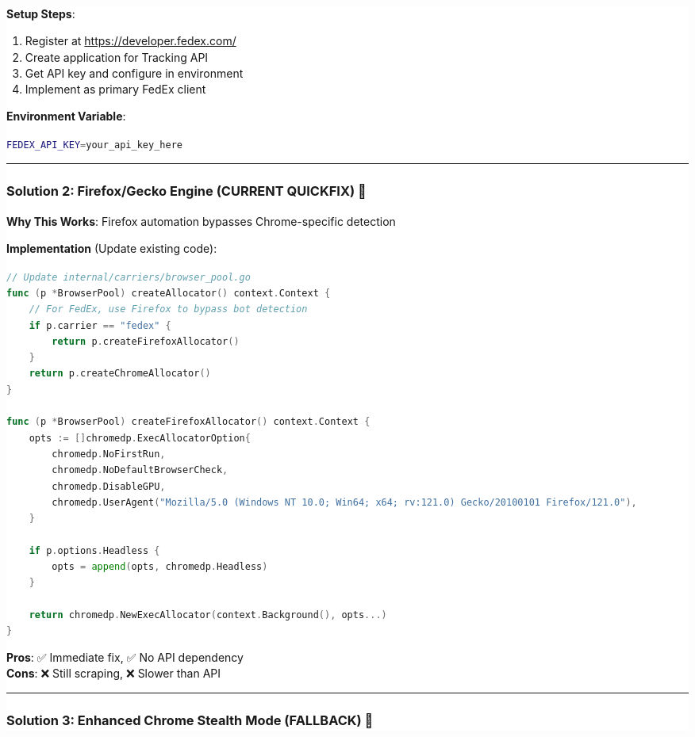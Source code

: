 **Setup Steps**:
1. Register at https://developer.fedex.com/
2. Create application for Tracking API
3. Get API key and configure in environment
4. Implement as primary FedEx client

**Environment Variable**:
```bash
FEDEX_API_KEY=your_api_key_here
```

---

### **Solution 2: Firefox/Gecko Engine (CURRENT QUICKFIX) 🦊**

**Why This Works**: Firefox automation bypasses Chrome-specific detection

**Implementation** (Update existing code):
```go
// Update internal/carriers/browser_pool.go
func (p *BrowserPool) createAllocator() context.Context {
    // For FedEx, use Firefox to bypass bot detection
    if p.carrier == "fedex" {
        return p.createFirefoxAllocator()
    }
    return p.createChromeAllocator()
}

func (p *BrowserPool) createFirefoxAllocator() context.Context {
    opts := []chromedp.ExecAllocatorOption{
        chromedp.NoFirstRun,
        chromedp.NoDefaultBrowserCheck,
        chromedp.DisableGPU,
        chromedp.UserAgent("Mozilla/5.0 (Windows NT 10.0; Win64; x64; rv:121.0) Gecko/20100101 Firefox/121.0"),
    }
    
    if p.options.Headless {
        opts = append(opts, chromedp.Headless)
    }
    
    return chromedp.NewExecAllocator(context.Background(), opts...)
}
```

**Pros**: ✅ Immediate fix, ✅ No API dependency  
**Cons**: ❌ Still scraping, ❌ Slower than API

---

### **Solution 3: Enhanced Chrome Stealth Mode (FALLBACK) 🥷**

